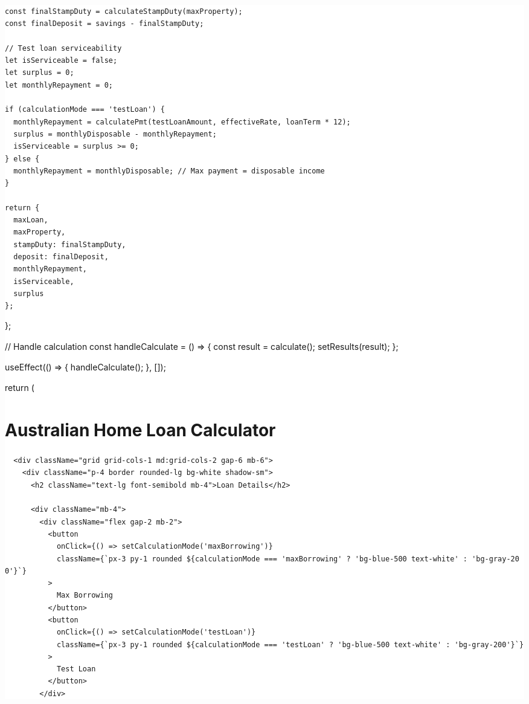     const finalStampDuty = calculateStampDuty(maxProperty);
    const finalDeposit = savings - finalStampDuty;
    
    // Test loan serviceability
    let isServiceable = false;
    let surplus = 0;
    let monthlyRepayment = 0;
    
    if (calculationMode === 'testLoan') {
      monthlyRepayment = calculatePmt(testLoanAmount, effectiveRate, loanTerm * 12);
      surplus = monthlyDisposable - monthlyRepayment;
      isServiceable = surplus >= 0;
    } else {
      monthlyRepayment = monthlyDisposable; // Max payment = disposable income
    }
    
    return {
      maxLoan,
      maxProperty,
      stampDuty: finalStampDuty,
      deposit: finalDeposit,
      monthlyRepayment,
      isServiceable,
      surplus
    };
  };
  
  // Handle calculation
  const handleCalculate = () => {
    const result = calculate();
    setResults(result);
  };
  
  useEffect(() => {
    handleCalculate();
  }, []);
  
  return (
    <div className="p-4 max-w-5xl mx-auto">
      <h1 className="text-xl font-bold mb-4 text-center">Australian Home Loan Calculator</h1>
      
      <div className="grid grid-cols-1 md:grid-cols-2 gap-6 mb-6">
        <div className="p-4 border rounded-lg bg-white shadow-sm">
          <h2 className="text-lg font-semibold mb-4">Loan Details</h2>
          
          <div className="mb-4">
            <div className="flex gap-2 mb-2">
              <button
                onClick={() => setCalculationMode('maxBorrowing')}
                className={`px-3 py-1 rounded ${calculationMode === 'maxBorrowing' ? 'bg-blue-500 text-white' : 'bg-gray-200'}`}
              >
                Max Borrowing
              </button>
              <button
                onClick={() => setCalculationMode('testLoan')}
                className={`px-3 py-1 rounded ${calculationMode === 'testLoan' ? 'bg-blue-500 text-white' : 'bg-gray-200'}`}
              >
                Test Loan
              </button>
            </div>
            